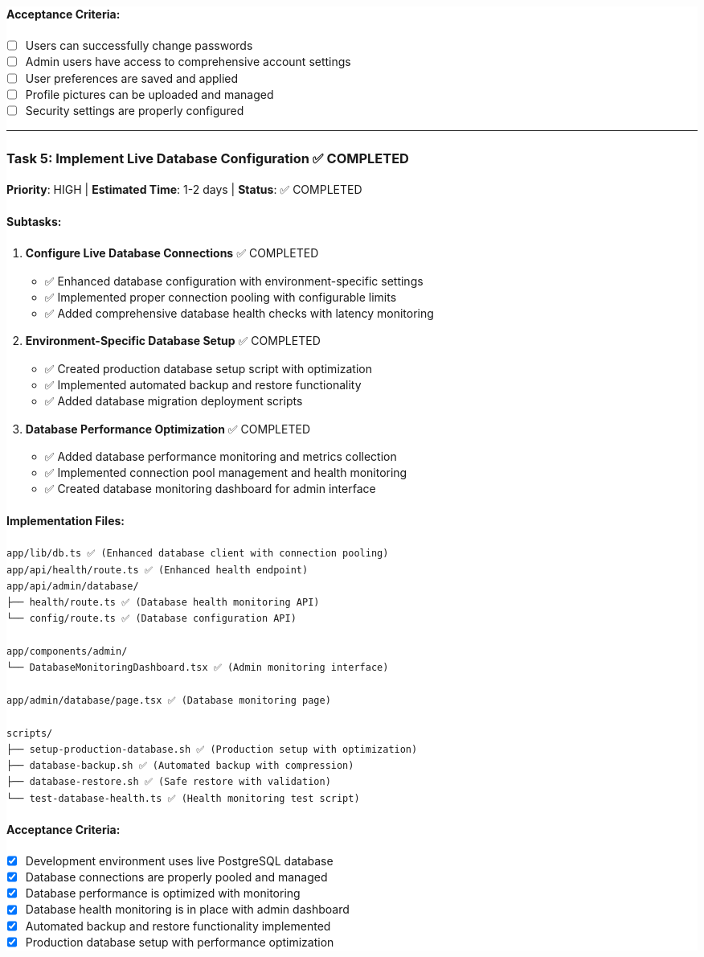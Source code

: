 #### Acceptance Criteria:
- [ ] Users can successfully change passwords
- [ ] Admin users have access to comprehensive account settings
- [ ] User preferences are saved and applied
- [ ] Profile pictures can be uploaded and managed
- [ ] Security settings are properly configured

---

### Task 5: Implement Live Database Configuration ✅ COMPLETED
**Priority**: HIGH | **Estimated Time**: 1-2 days | **Status**: ✅ COMPLETED

#### Subtasks:
1. **Configure Live Database Connections** ✅ COMPLETED
   - ✅ Enhanced database configuration with environment-specific settings
   - ✅ Implemented proper connection pooling with configurable limits
   - ✅ Added comprehensive database health checks with latency monitoring

2. **Environment-Specific Database Setup** ✅ COMPLETED
   - ✅ Created production database setup script with optimization
   - ✅ Implemented automated backup and restore functionality
   - ✅ Added database migration deployment scripts

3. **Database Performance Optimization** ✅ COMPLETED
   - ✅ Added database performance monitoring and metrics collection
   - ✅ Implemented connection pool management and health monitoring
   - ✅ Created database monitoring dashboard for admin interface

#### Implementation Files:
```
app/lib/db.ts ✅ (Enhanced database client with connection pooling)
app/api/health/route.ts ✅ (Enhanced health endpoint)
app/api/admin/database/
├── health/route.ts ✅ (Database health monitoring API)
└── config/route.ts ✅ (Database configuration API)

app/components/admin/
└── DatabaseMonitoringDashboard.tsx ✅ (Admin monitoring interface)

app/admin/database/page.tsx ✅ (Database monitoring page)

scripts/
├── setup-production-database.sh ✅ (Production setup with optimization)
├── database-backup.sh ✅ (Automated backup with compression)
├── database-restore.sh ✅ (Safe restore with validation)
└── test-database-health.ts ✅ (Health monitoring test script)
```

#### Acceptance Criteria:
- [x] Development environment uses live PostgreSQL database
- [x] Database connections are properly pooled and managed
- [x] Database performance is optimized with monitoring
- [x] Database health monitoring is in place with admin dashboard
- [x] Automated backup and restore functionality implemented
- [x] Production database setup with performance optimization
